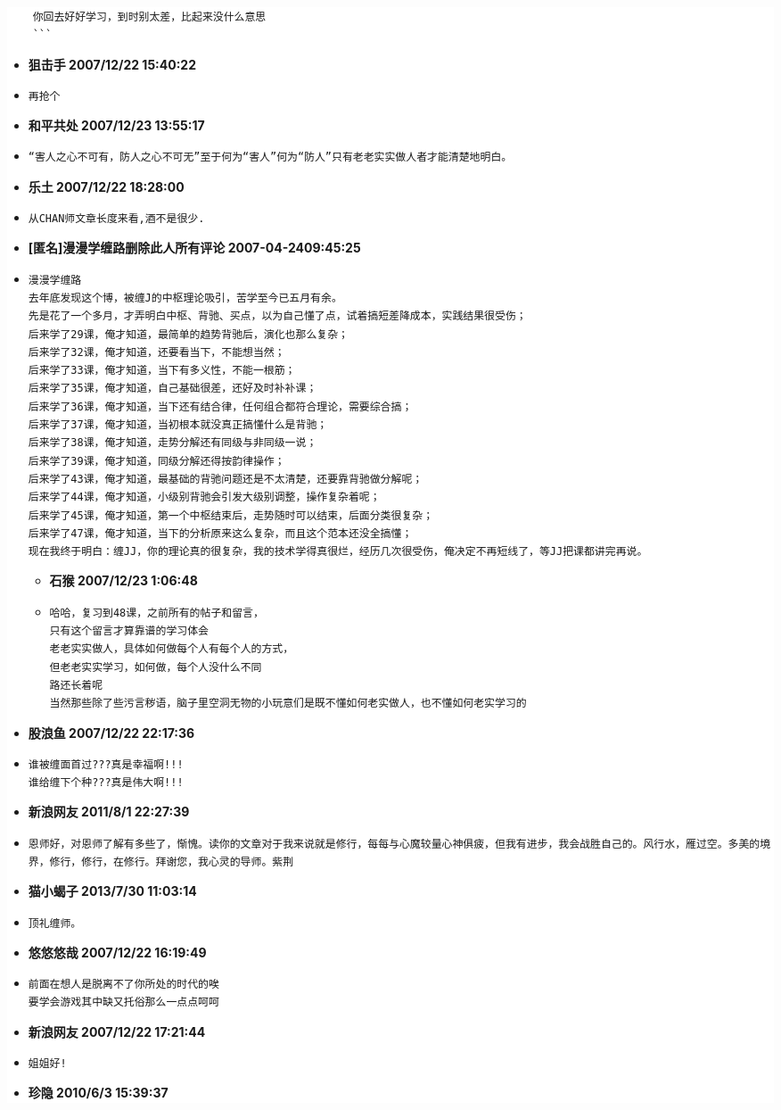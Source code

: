         你回去好好学习，到时别太差，比起来没什么意思
        ```
- **狙击手 2007/12/22 15:40:22**
- ```
  再抢个
  ```
- **和平共处 2007/12/23 13:55:17**
- ```
  “害人之心不可有，防人之心不可无”至于何为“害人”何为“防人”只有老老实实做人者才能清楚地明白。
  ```
- **乐土 2007/12/22 18:28:00**
- ```
  从CHAN师文章长度来看,酒不是很少.
  ```
- **[匿名]漫漫学缠路删除此人所有评论 2007-04-2409:45:25**
- ```
  漫漫学缠路
  去年底发现这个博，被缠J的中枢理论吸引，苦学至今已五月有余。
  先是花了一个多月，才弄明白中枢、背驰、买点，以为自己懂了点，试着搞短差降成本，实践结果很受伤；
  后来学了29课，俺才知道，最简单的趋势背驰后，演化也那么复杂；
  后来学了32课，俺才知道，还要看当下，不能想当然；
  后来学了33课，俺才知道，当下有多义性，不能一根筋；
  后来学了35课，俺才知道，自己基础很差，还好及时补补课；
  后来学了36课，俺才知道，当下还有结合律，任何组合都符合理论，需要综合搞；
  后来学了37课，俺才知道，当初根本就没真正搞懂什么是背驰；
  后来学了38课，俺才知道，走势分解还有同级与非同级一说；
  后来学了39课，俺才知道，同级分解还得按韵律操作；
  后来学了43课，俺才知道，最基础的背驰问题还是不太清楚，还要靠背驰做分解呢；
  后来学了44课，俺才知道，小级别背驰会引发大级别调整，操作复杂着呢；
  后来学了45课，俺才知道，第一个中枢结束后，走势随时可以结束，后面分类很复杂；
  后来学了47课，俺才知道，当下的分析原来这么复杂，而且这个范本还没全搞懂；
  现在我终于明白：缠JJ，你的理论真的很复杂，我的技术学得真很烂，经历几次很受伤，俺决定不再短线了，等JJ把课都讲完再说。
  ```
   - **石猴 2007/12/23 1:06:48**
   - ```
     哈哈，复习到48课，之前所有的帖子和留言，
     只有这个留言才算靠谱的学习体会
     老老实实做人，具体如何做每个人有每个人的方式，
     但老老实实学习，如何做，每个人没什么不同
     路还长着呢
     当然那些除了些污言秽语，脑子里空洞无物的小玩意们是既不懂如何老实做人，也不懂如何老实学习的
     ```
- **股浪鱼 2007/12/22 22:17:36**
- ```
  谁被缠面首过???真是幸福啊!!!
  谁给缠下个种???真是伟大啊!!!
  ```
- **新浪网友 2011/8/1 22:27:39**
- ```
  恩师好，对恩师了解有多些了，惭愧。读你的文章对于我来说就是修行，每每与心魔较量心神俱疲，但我有进步，我会战胜自己的。风行水，雁过空。多美的境界，修行，修行，在修行。拜谢您，我心灵的导师。紫荆
  ```
- **猫小蝎子 2013/7/30 11:03:14**
- ```
  顶礼缠师。
  ```
- **悠悠悠哉 2007/12/22 16:19:49**
- ```
  前面在想人是脱离不了你所处的时代的唉
  要学会游戏其中缺又托俗那么一点点呵呵
  ```
- **新浪网友 2007/12/22 17:21:44**
- ```
  姐姐好!
  ```
- **珍隐 2010/6/3 15:39:37**
  ```